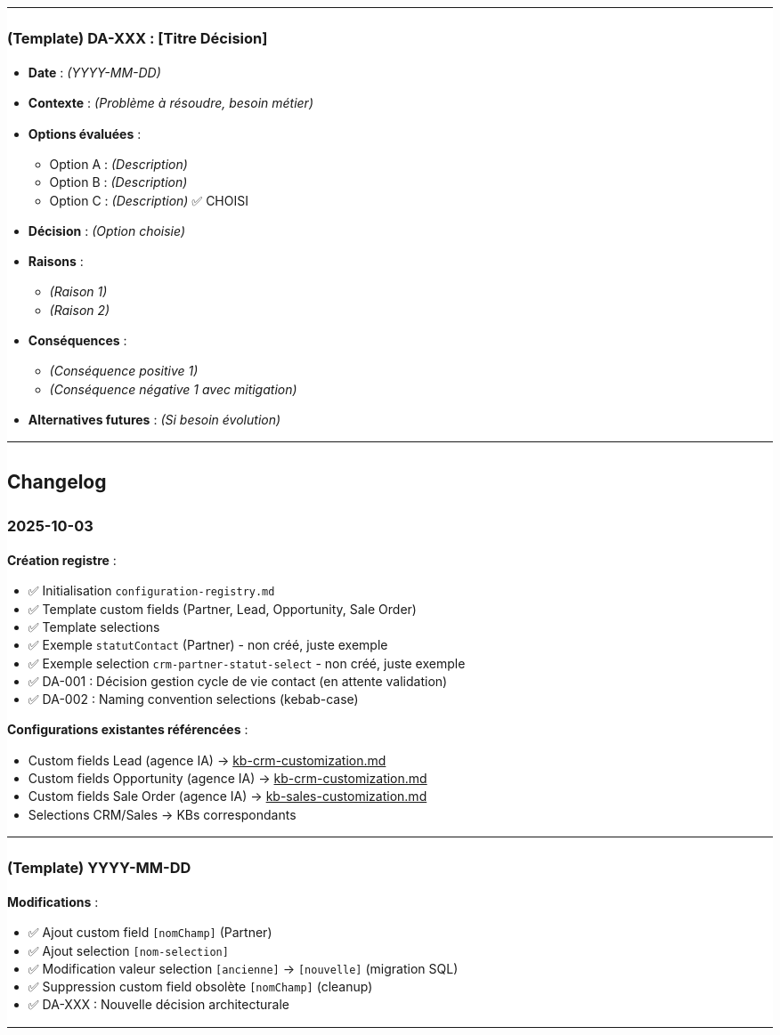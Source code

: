 
---

### (Template) DA-XXX : [Titre Décision]

- **Date** : *(YYYY-MM-DD)*
- **Contexte** : *(Problème à résoudre, besoin métier)*
- **Options évaluées** :
  - Option A : *(Description)*
  - Option B : *(Description)*
  - Option C : *(Description)* ✅ CHOISI

- **Décision** : *(Option choisie)*
- **Raisons** :
  - *(Raison 1)*
  - *(Raison 2)*

- **Conséquences** :
  - *(Conséquence positive 1)*
  - *(Conséquence négative 1 avec mitigation)*

- **Alternatives futures** : *(Si besoin évolution)*

---

## Changelog

### 2025-10-03

**Création registre** :
- ✅ Initialisation `configuration-registry.md`
- ✅ Template custom fields (Partner, Lead, Opportunity, Sale Order)
- ✅ Template selections
- ✅ Exemple `statutContact` (Partner) - non créé, juste exemple
- ✅ Exemple selection `crm-partner-statut-select` - non créé, juste exemple
- ✅ DA-001 : Décision gestion cycle de vie contact (en attente validation)
- ✅ DA-002 : Naming convention selections (kebab-case)

**Configurations existantes référencées** :
- Custom fields Lead (agence IA) → [kb-crm-customization.md](/.claude/knowledge-bases/kb-crm-customization.md)
- Custom fields Opportunity (agence IA) → [kb-crm-customization.md](/.claude/knowledge-bases/kb-crm-customization.md)
- Custom fields Sale Order (agence IA) → [kb-sales-customization.md](/.claude/knowledge-bases/kb-sales-customization.md)
- Selections CRM/Sales → KBs correspondants

---

### (Template) YYYY-MM-DD

**Modifications** :
- ✅ Ajout custom field `[nomChamp]` (Partner)
- ✅ Ajout selection `[nom-selection]`
- ✅ Modification valeur selection `[ancienne]` → `[nouvelle]` (migration SQL)
- ✅ Suppression custom field obsolète `[nomChamp]` (cleanup)
- ✅ DA-XXX : Nouvelle décision architecturale

---